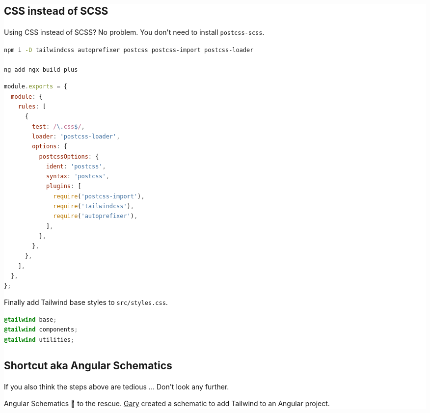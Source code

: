 ## CSS instead of SCSS

Using CSS instead of SCSS? No problem. You don't need to install `postcss-scss`.

<div shortcode="code" tabs="BASH,webpack.config.js">

```bash
npm i -D tailwindcss autoprefixer postcss postcss-import postcss-loader 

ng add ngx-build-plus
```
```js
module.exports = {
  module: {
    rules: [
      {
        test: /\.css$/,
        loader: 'postcss-loader',
        options: {
          postcssOptions: {
            ident: 'postcss',
            syntax: 'postcss',
            plugins: [
              require('postcss-import'),
              require('tailwindcss'),
              require('autoprefixer'),
            ],
          },
        },
      },
    ],
  },
};
```

</div>

Finally add Tailwind base styles to `src/styles.css`.

<div shortcode="code" tabs="styles.css">

```css
@tailwind base;
@tailwind components;
@tailwind utilities;
```

</div>

## Shortcut aka Angular Schematics

If you also think the steps above are tedious ... Don't look any further.

Angular Schematics 💪 to the rescue. [Gary](https://notiz.dev/authors/gary-grossgarten) created a schematic to add Tailwind to an Angular project.
